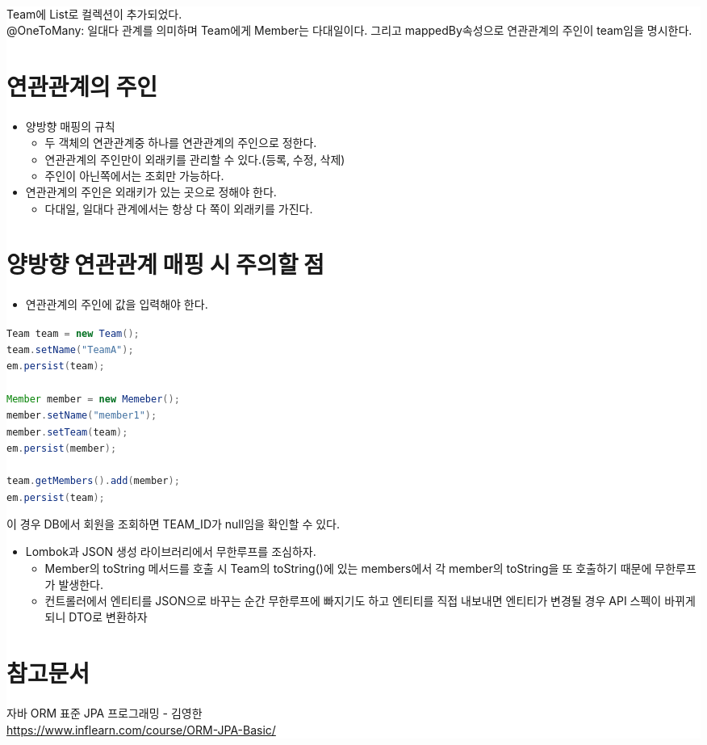 Team에 List로 컬렉션이 추가되었다.  
@OneToMany: 일대다 관계를 의미하며 Team에게 Member는 다대일이다. 그리고 mappedBy속성으로 연관관계의 주인이 team임을 명시한다.

# 연관관계의 주인

- 양방향 매핑의 규칙
  - 두 객체의 연관관계중 하나를 연관관계의 주인으로 정한다.
  - 연관관계의 주인만이 외래키를 관리할 수 있다.(등록, 수정, 삭제)
  - 주인이 아닌쪽에서는 조회만 가능하다.
- 연관관계의 주인은 외래키가 있는 곳으로 정해야 한다.
  - 다대일, 일대다 관계에서는 항상 다 쪽이 외래키를 가진다.

# 양방향 연관관계 매핑 시 주의할 점

- 연관관계의 주인에 값을 입력해야 한다.

```java
Team team = new Team();
team.setName("TeamA");
em.persist(team);
​
Member member = new Memeber();
member.setName("member1");
member.setTeam(team);
em.persist(member);

team.getMembers().add(member);
em.persist(team);
```

이 경우 DB에서 회원을 조회하면 TEAM_ID가 null임을 확인할 수 있다.

- Lombok과 JSON 생성 라이브러리에서 무한루프를 조심하자.
  - Member의 toString 메서드를 호출 시 Team의 toString()에 있는 members에서 각 member의 toString을 또 호출하기 때문에 무한루프가 발생한다.
  - 컨트롤러에서 엔티티를 JSON으로 바꾸는 순간 무한루프에 빠지기도 하고 엔티티를 직접 내보내면 엔티티가 변경될 경우 API 스펙이 바뀌게되니 DTO로 변환하자

# 참고문서

자바 ORM 표준 JPA 프로그래밍 - 김영한  
https://www.inflearn.com/course/ORM-JPA-Basic/
